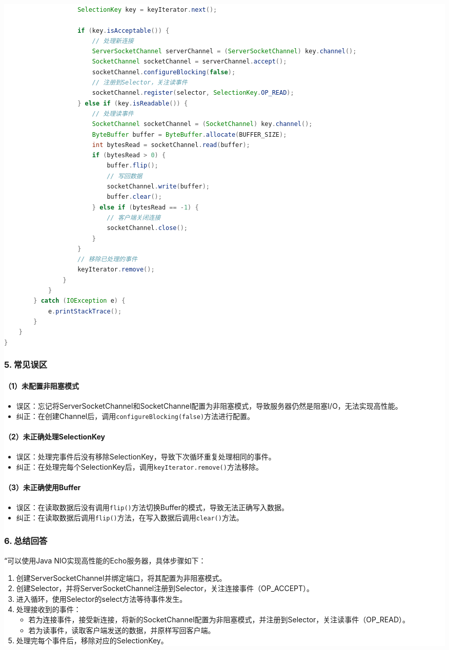 ```java
                    SelectionKey key = keyIterator.next();

                    if (key.isAcceptable()) {
                        // 处理新连接
                        ServerSocketChannel serverChannel = (ServerSocketChannel) key.channel();
                        SocketChannel socketChannel = serverChannel.accept();
                        socketChannel.configureBlocking(false);
                        // 注册到Selector，关注读事件
                        socketChannel.register(selector, SelectionKey.OP_READ);
                    } else if (key.isReadable()) {
                        // 处理读事件
                        SocketChannel socketChannel = (SocketChannel) key.channel();
                        ByteBuffer buffer = ByteBuffer.allocate(BUFFER_SIZE);
                        int bytesRead = socketChannel.read(buffer);
                        if (bytesRead > 0) {
                            buffer.flip();
                            // 写回数据
                            socketChannel.write(buffer);
                            buffer.clear();
                        } else if (bytesRead == -1) {
                            // 客户端关闭连接
                            socketChannel.close();
                        }
                    }
                    // 移除已处理的事件
                    keyIterator.remove();
                }
            }
        } catch (IOException e) {
            e.printStackTrace();
        }
    }
}
```

### 5. 常见误区
#### （1）未配置非阻塞模式
- 误区：忘记将ServerSocketChannel和SocketChannel配置为非阻塞模式，导致服务器仍然是阻塞I/O，无法实现高性能。
- 纠正：在创建Channel后，调用`configureBlocking(false)`方法进行配置。

#### （2）未正确处理SelectionKey
- 误区：处理完事件后没有移除SelectionKey，导致下次循环重复处理相同的事件。
- 纠正：在处理完每个SelectionKey后，调用`keyIterator.remove()`方法移除。

#### （3）未正确使用Buffer
- 误区：在读取数据后没有调用`flip()`方法切换Buffer的模式，导致无法正确写入数据。
- 纠正：在读取数据后调用`flip()`方法，在写入数据后调用`clear()`方法。

### 6. 总结回答
“可以使用Java NIO实现高性能的Echo服务器，具体步骤如下：
1. 创建ServerSocketChannel并绑定端口，将其配置为非阻塞模式。
2. 创建Selector，并将ServerSocketChannel注册到Selector，关注连接事件（OP_ACCEPT）。
3. 进入循环，使用Selector的select方法等待事件发生。
4. 处理接收到的事件：
    - 若为连接事件，接受新连接，将新的SocketChannel配置为非阻塞模式，并注册到Selector，关注读事件（OP_READ）。
    - 若为读事件，读取客户端发送的数据，并原样写回客户端。
5. 处理完每个事件后，移除对应的SelectionKey。

